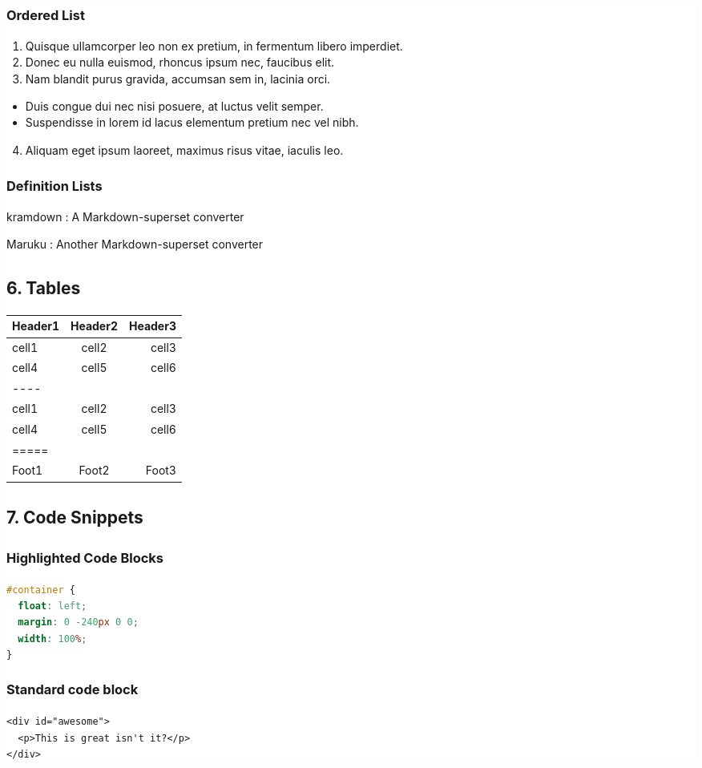 ### Ordered List

1. Quisque ullamcorper leo non ex pretium, in fermentum libero imperdiet.
2. Donec eu nulla euismod, rhoncus ipsum nec, faucibus elit.
3. Nam blandit purus gravida, accumsan sem in, lacinia orci.
  * Duis congue dui nec nisi posuere, at luctus velit semper.
  * Suspendisse in lorem id lacus elementum pretium nec vel nibh.
4. Aliquam eget ipsum laoreet, maximus risus vitae, iaculis leo.

### Definition Lists

kramdown
: A Markdown-superset converter

Maruku
: Another Markdown-superset converter

## 6. Tables

| Header1 | Header2 | Header3 |
|:--------|:-------:|--------:|
| cell1   | cell2   | cell3   |
| cell4   | cell5   | cell6   |
|----
| cell1   | cell2   | cell3   |
| cell4   | cell5   | cell6   |
|=====
| Foot1   | Foot2   | Foot3


## 7. Code Snippets

### Highlighted Code Blocks

```css
#container {
  float: left;
  margin: 0 -240px 0 0;
  width: 100%;
}
```

### Standard code block

    <div id="awesome">
      <p>This is great isn't it?</p>
    </div>
